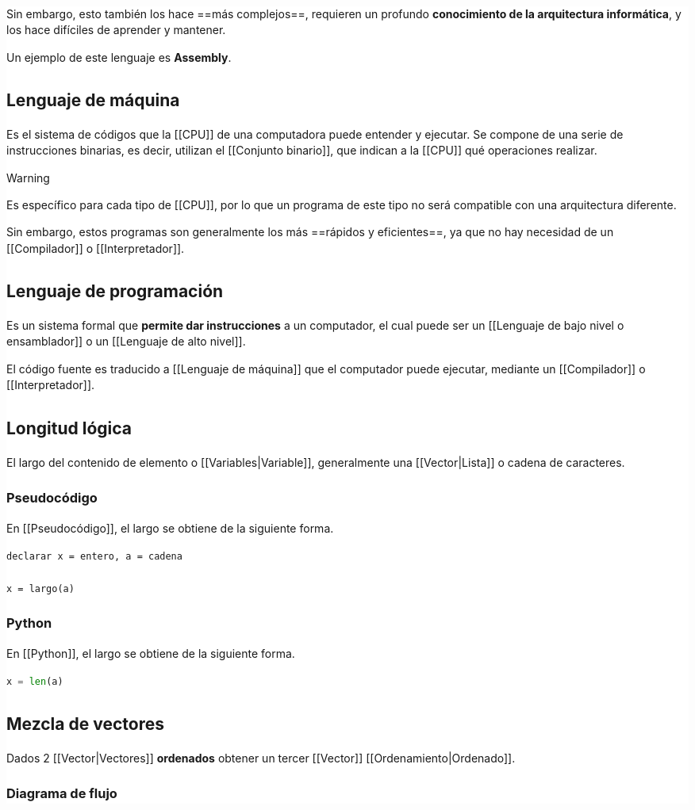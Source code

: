 Sin embargo, esto también los hace ==más complejos==, requieren un profundo **conocimiento de la arquitectura informática**, y los hace difíciles de aprender y mantener.

Un ejemplo de este lenguaje es **Assembly**.

## Lenguaje de máquina

Es el sistema de códigos que la [[CPU]] de una computadora puede entender y ejecutar. Se compone de una serie de instrucciones binarias, es decir, utilizan el [[Conjunto binario]], que indican a la [[CPU]] qué operaciones realizar.

> [!warning]
> Es específico para cada tipo de [[CPU]], por lo que un programa de este tipo no será compatible con una arquitectura diferente.

Sin embargo, estos programas son generalmente los más ==rápidos y eficientes==, ya que no hay necesidad de un [[Compilador]] o [[Interpretador]].

## Lenguaje de programación

Es un sistema formal que **permite dar instrucciones** a un computador, el cual puede ser un [[Lenguaje de bajo nivel o ensamblador]] o un [[Lenguaje de alto nivel]].

El código fuente es traducido a [[Lenguaje de máquina]] que el computador puede ejecutar, mediante un [[Compilador]] o [[Interpretador]].

## Longitud lógica

El largo del contenido de elemento o [[Variables|Variable]], generalmente una [[Vector|Lista]] o cadena de caracteres.

### Pseudocódigo

En [[Pseudocódigo]], el largo se obtiene de la siguiente forma.

```
declarar x = entero, a = cadena

x = largo(a)
```

### Python

En [[Python]], el largo se obtiene de la siguiente forma.

```python
x = len(a)
```

## Mezcla de vectores

Dados 2 [[Vector|Vectores]] **ordenados** obtener un tercer [[Vector]] [[Ordenamiento|Ordenado]].

### Diagrama de flujo
